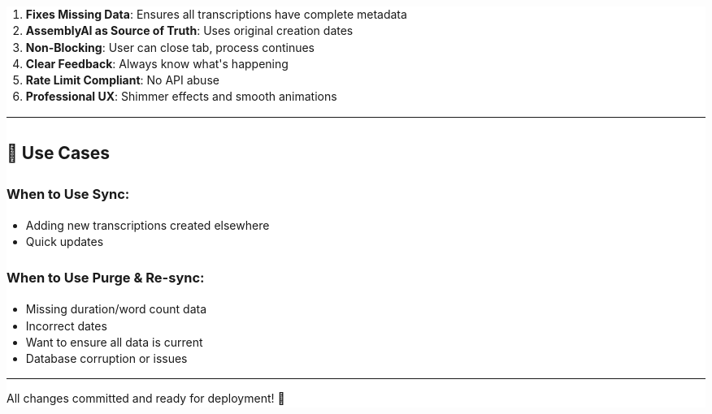 1. **Fixes Missing Data**: Ensures all transcriptions have complete metadata
2. **AssemblyAI as Source of Truth**: Uses original creation dates
3. **Non-Blocking**: User can close tab, process continues
4. **Clear Feedback**: Always know what's happening
5. **Rate Limit Compliant**: No API abuse
6. **Professional UX**: Shimmer effects and smooth animations

---

## 🎯 Use Cases

### **When to Use Sync:**
- Adding new transcriptions created elsewhere
- Quick updates

### **When to Use Purge & Re-sync:**
- Missing duration/word count data
- Incorrect dates
- Want to ensure all data is current
- Database corruption or issues

---

All changes committed and ready for deployment! 🚀
